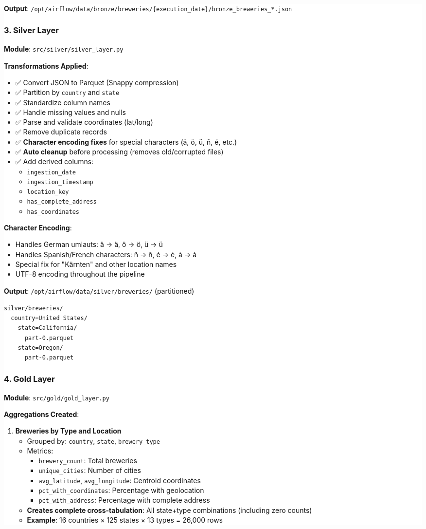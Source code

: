 **Output**: `/opt/airflow/data/bronze/breweries/{execution_date}/bronze_breweries_*.json`

### 3. Silver Layer

**Module**: `src/silver/silver_layer.py`

**Transformations Applied**:
- ✅ Convert JSON to Parquet (Snappy compression)
- ✅ Partition by `country` and `state`
- ✅ Standardize column names
- ✅ Handle missing values and nulls
- ✅ Parse and validate coordinates (lat/long)
- ✅ Remove duplicate records
- ✅ **Character encoding fixes** for special characters (ä, ö, ü, ñ, é, etc.)
- ✅ **Auto cleanup** before processing (removes old/corrupted files)
- ✅ Add derived columns:
  - `ingestion_date`
  - `ingestion_timestamp`
  - `location_key`
  - `has_complete_address`
  - `has_coordinates`

**Character Encoding**:
- Handles German umlauts: ä → ä, ö → ö, ü → ü
- Handles Spanish/French characters: ñ → ñ, é → é, à → à
- Special fix for "Kärnten" and other location names
- UTF-8 encoding throughout the pipeline

**Output**: `/opt/airflow/data/silver/breweries/` (partitioned)
```
silver/breweries/
  country=United States/
    state=California/
      part-0.parquet
    state=Oregon/
      part-0.parquet
```

### 4. Gold Layer

**Module**: `src/gold/gold_layer.py`

**Aggregations Created**:
1. **Breweries by Type and Location**
   - Grouped by: `country`, `state`, `brewery_type`
   - Metrics:
     - `brewery_count`: Total breweries
     - `unique_cities`: Number of cities
     - `avg_latitude`, `avg_longitude`: Centroid coordinates
     - `pct_with_coordinates`: Percentage with geolocation
     - `pct_with_address`: Percentage with complete address
   - **Creates complete cross-tabulation**: All state+type combinations (including zero counts)
   - **Example**: 16 countries × 125 states × 13 types = 26,000 rows
